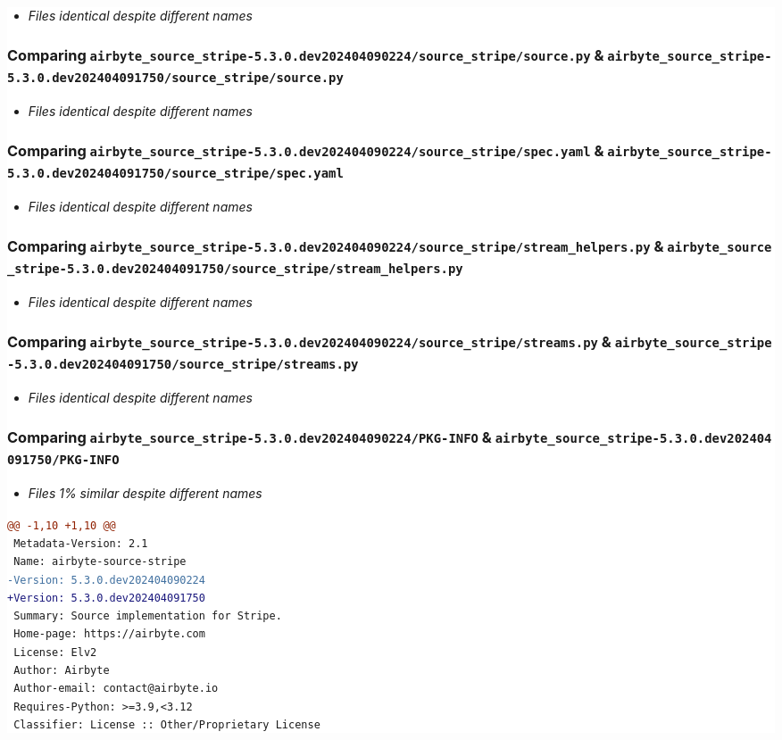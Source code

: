  * *Files identical despite different names*

### Comparing `airbyte_source_stripe-5.3.0.dev202404090224/source_stripe/source.py` & `airbyte_source_stripe-5.3.0.dev202404091750/source_stripe/source.py`

 * *Files identical despite different names*

### Comparing `airbyte_source_stripe-5.3.0.dev202404090224/source_stripe/spec.yaml` & `airbyte_source_stripe-5.3.0.dev202404091750/source_stripe/spec.yaml`

 * *Files identical despite different names*

### Comparing `airbyte_source_stripe-5.3.0.dev202404090224/source_stripe/stream_helpers.py` & `airbyte_source_stripe-5.3.0.dev202404091750/source_stripe/stream_helpers.py`

 * *Files identical despite different names*

### Comparing `airbyte_source_stripe-5.3.0.dev202404090224/source_stripe/streams.py` & `airbyte_source_stripe-5.3.0.dev202404091750/source_stripe/streams.py`

 * *Files identical despite different names*

### Comparing `airbyte_source_stripe-5.3.0.dev202404090224/PKG-INFO` & `airbyte_source_stripe-5.3.0.dev202404091750/PKG-INFO`

 * *Files 1% similar despite different names*

```diff
@@ -1,10 +1,10 @@
 Metadata-Version: 2.1
 Name: airbyte-source-stripe
-Version: 5.3.0.dev202404090224
+Version: 5.3.0.dev202404091750
 Summary: Source implementation for Stripe.
 Home-page: https://airbyte.com
 License: Elv2
 Author: Airbyte
 Author-email: contact@airbyte.io
 Requires-Python: >=3.9,<3.12
 Classifier: License :: Other/Proprietary License
```

